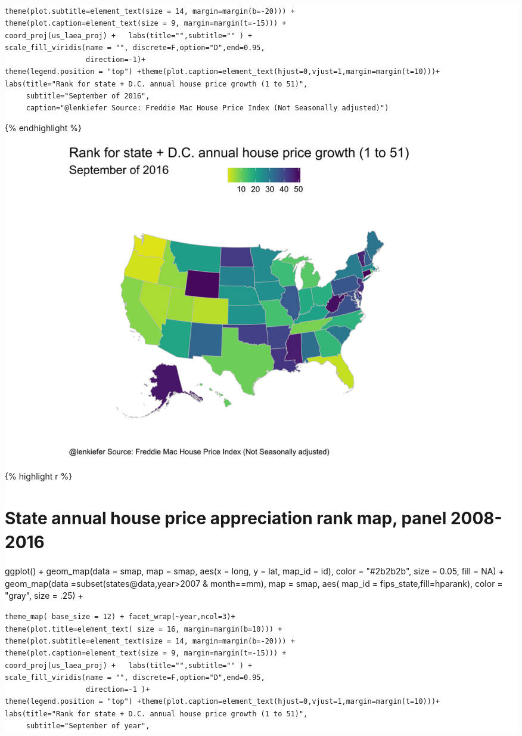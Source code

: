     theme(plot.subtitle=element_text(size = 14, margin=margin(b=-20))) +
    theme(plot.caption=element_text(size = 9, margin=margin(t=-15))) +
    coord_proj(us_laea_proj) +   labs(title="",subtitle="" ) +
    scale_fill_viridis(name = "", discrete=F,option="D",end=0.95, 
                       direction=-1)+
    theme(legend.position = "top") +theme(plot.caption=element_text(hjust=0,vjust=1,margin=margin(t=10)))+
    labs(title="Rank for state + D.C. annual house price growth (1 to 51)",
         subtitle="September of 2016",
         caption="@lenkiefer Source: Freddie Mac House Price Index (Not Seasonally adjusted)")
{% endhighlight %}

![plot of chunk unnamed-chunk-2](/img/Rfig/unnamed-chunk-2-3.svg)

{% highlight r %}
# State annual house price appreciation rank map, panel 2008-2016

ggplot() +
    geom_map(data = smap, map = smap,
             aes(x = long, y = lat, map_id = id),
             color = "#2b2b2b", size = 0.05, fill = NA) +
    geom_map(data =subset(states@data,year>2007 & month==mm), map = smap,
             aes( map_id = fips_state,fill=hparank),
             color = "gray", size = .25) +
  
    theme_map( base_size = 12) + facet_wrap(~year,ncol=3)+
    theme(plot.title=element_text( size = 16, margin=margin(b=10))) +
    theme(plot.subtitle=element_text(size = 14, margin=margin(b=-20))) +
    theme(plot.caption=element_text(size = 9, margin=margin(t=-15))) +
    coord_proj(us_laea_proj) +   labs(title="",subtitle="" ) +
    scale_fill_viridis(name = "", discrete=F,option="D",end=0.95, 
                       direction=-1 )+
    theme(legend.position = "top") +theme(plot.caption=element_text(hjust=0,vjust=1,margin=margin(t=10)))+
    labs(title="Rank for state + D.C. annual house price growth (1 to 51)",
         subtitle="September of year",